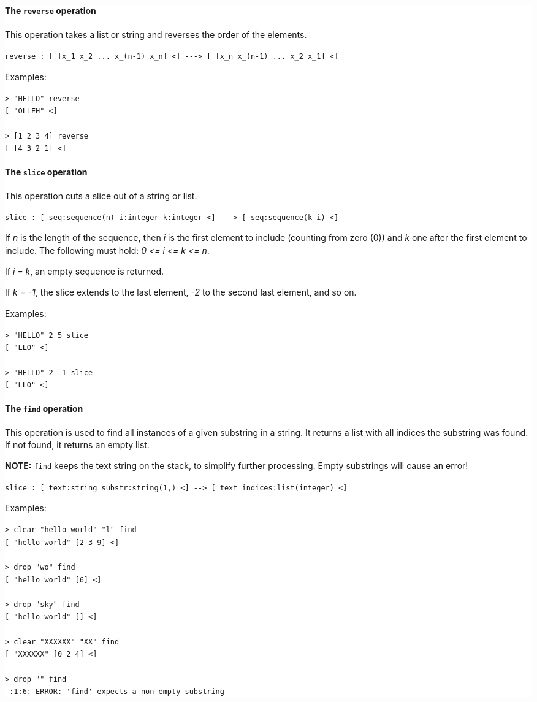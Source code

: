 #### The `reverse` operation

This operation takes a list or string and reverses the order of the elements.

```
reverse : [ [x_1 x_2 ... x_(n-1) x_n] <] ---> [ [x_n x_(n-1) ... x_2 x_1] <]
```

Examples:

```
> "HELLO" reverse
[ "OLLEH" <]

> [1 2 3 4] reverse
[ [4 3 2 1] <]

```

#### The `slice` operation

This operation cuts a slice out of a string or list. 

```
slice : [ seq:sequence(n) i:integer k:integer <] ---> [ seq:sequence(k-i) <]
```

If *n* is the length of the sequence, then *i* is the first element to include (counting from zero (0)) and *k* one after the first element to include. The following must hold: *0 <= i <= k <= n*.

If *i = k*, an empty sequence is returned.

If *k = -1*, the slice extends to the last element, *-2* to the second last element, and so on.

Examples: 

```
> "HELLO" 2 5 slice
[ "LLO" <]

> "HELLO" 2 -1 slice
[ "LLO" <]
```

#### The `find` operation

This operation is used to find all instances of a given substring in a string. It returns a list with all indices the substring was found. If not found, it returns an empty list.

**NOTE:** `find` keeps the text string on the stack, to simplify further processing. Empty substrings will cause an error!

```
slice : [ text:string substr:string(1,) <] --> [ text indices:list(integer) <]
```

Examples:
```
> clear "hello world" "l" find
[ "hello world" [2 3 9] <]

> drop "wo" find
[ "hello world" [6] <]

> drop "sky" find
[ "hello world" [] <]

> clear "XXXXXX" "XX" find
[ "XXXXXX" [0 2 4] <]

> drop "" find
-:1:6: ERROR: 'find' expects a non-empty substring
```